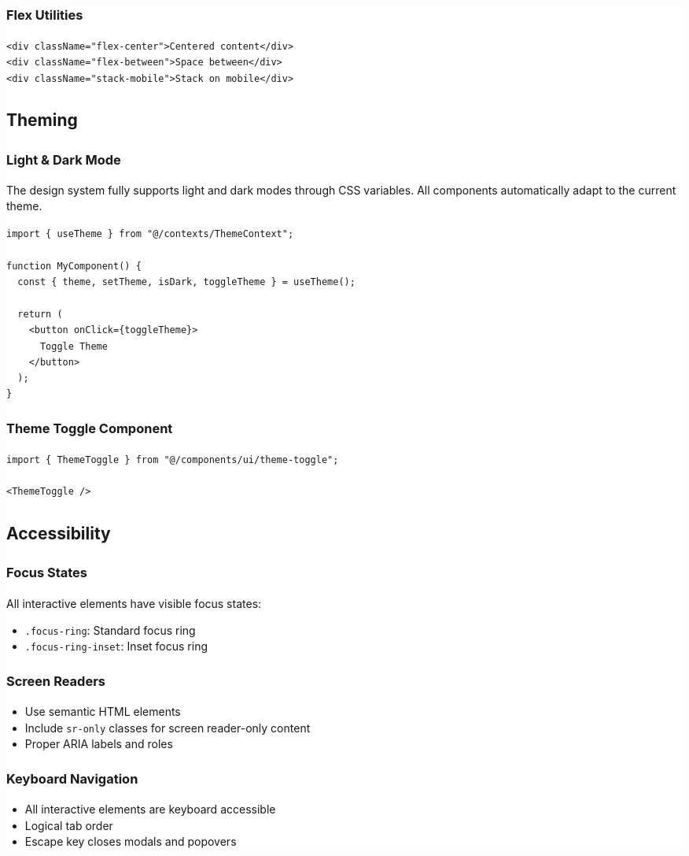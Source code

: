### Flex Utilities
```tsx
<div className="flex-center">Centered content</div>
<div className="flex-between">Space between</div>
<div className="stack-mobile">Stack on mobile</div>
```

## Theming

### Light & Dark Mode
The design system fully supports light and dark modes through CSS variables. All components automatically adapt to the current theme.

```tsx
import { useTheme } from "@/contexts/ThemeContext";

function MyComponent() {
  const { theme, setTheme, isDark, toggleTheme } = useTheme();
  
  return (
    <button onClick={toggleTheme}>
      Toggle Theme
    </button>
  );
}
```

### Theme Toggle Component
```tsx
import { ThemeToggle } from "@/components/ui/theme-toggle";

<ThemeToggle />
```

## Accessibility

### Focus States
All interactive elements have visible focus states:
- `.focus-ring`: Standard focus ring
- `.focus-ring-inset`: Inset focus ring

### Screen Readers
- Use semantic HTML elements
- Include `sr-only` classes for screen reader-only content
- Proper ARIA labels and roles

### Keyboard Navigation
- All interactive elements are keyboard accessible
- Logical tab order
- Escape key closes modals and popovers

